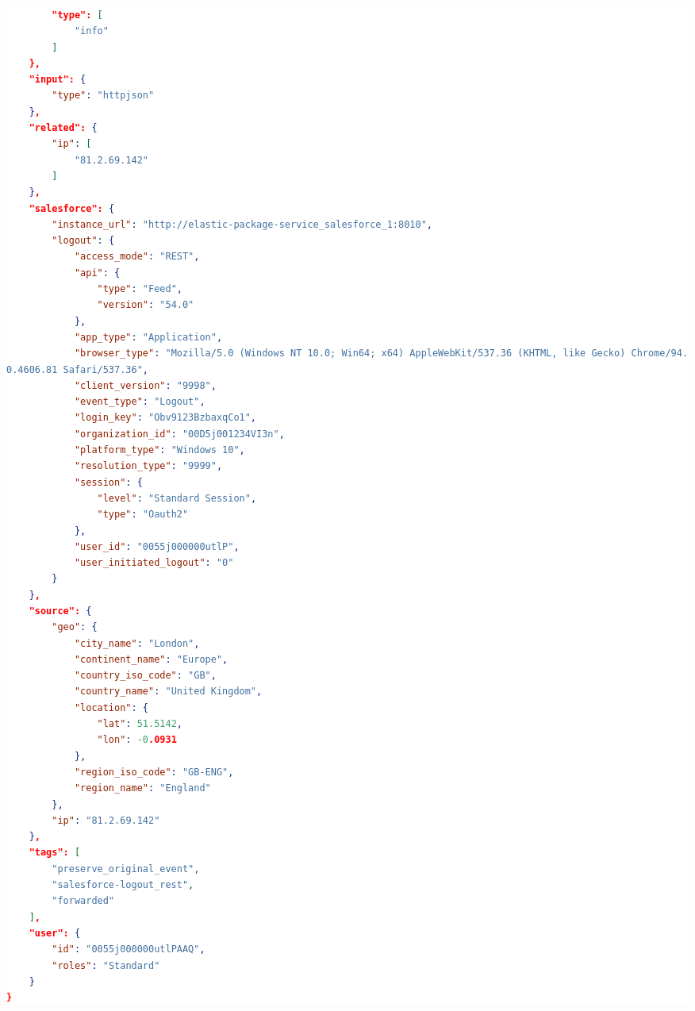 ```json
        "type": [
            "info"
        ]
    },
    "input": {
        "type": "httpjson"
    },
    "related": {
        "ip": [
            "81.2.69.142"
        ]
    },
    "salesforce": {
        "instance_url": "http://elastic-package-service_salesforce_1:8010",
        "logout": {
            "access_mode": "REST",
            "api": {
                "type": "Feed",
                "version": "54.0"
            },
            "app_type": "Application",
            "browser_type": "Mozilla/5.0 (Windows NT 10.0; Win64; x64) AppleWebKit/537.36 (KHTML, like Gecko) Chrome/94.0.4606.81 Safari/537.36",
            "client_version": "9998",
            "event_type": "Logout",
            "login_key": "Obv9123BzbaxqCo1",
            "organization_id": "00D5j001234VI3n",
            "platform_type": "Windows 10",
            "resolution_type": "9999",
            "session": {
                "level": "Standard Session",
                "type": "Oauth2"
            },
            "user_id": "0055j000000utlP",
            "user_initiated_logout": "0"
        }
    },
    "source": {
        "geo": {
            "city_name": "London",
            "continent_name": "Europe",
            "country_iso_code": "GB",
            "country_name": "United Kingdom",
            "location": {
                "lat": 51.5142,
                "lon": -0.0931
            },
            "region_iso_code": "GB-ENG",
            "region_name": "England"
        },
        "ip": "81.2.69.142"
    },
    "tags": [
        "preserve_original_event",
        "salesforce-logout_rest",
        "forwarded"
    ],
    "user": {
        "id": "0055j000000utlPAAQ",
        "roles": "Standard"
    }
}
```